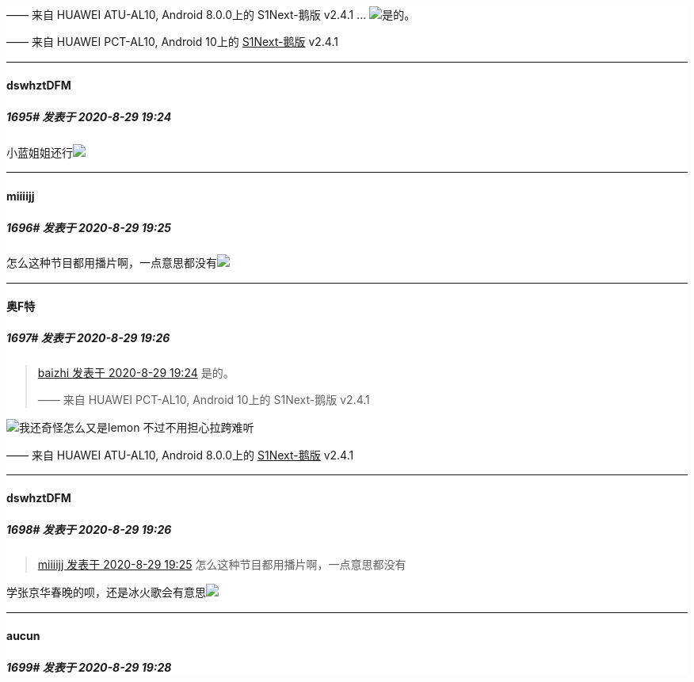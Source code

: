 —— 来自 HUAWEI ATU-AL10, Android 8.0.0上的 S1Next-鹅版 v2.4.1 ...</blockquote>
<img src="https://static.saraba1st.com/image/smiley/face2017/037.png" referrerpolicy="no-referrer">是的。

—— 来自 HUAWEI PCT-AL10, Android 10上的 [S1Next-鹅版](https://github.com/ykrank/S1-Next/releases) v2.4.1


*****

####  dswhztDFM  
##### 1695#       发表于 2020-8-29 19:24


小蓝姐姐还行<img src="https://static.saraba1st.com/image/smiley/face2017/067.png" referrerpolicy="no-referrer">


*****

####  miiiijj  
##### 1696#       发表于 2020-8-29 19:25


怎么这种节目都用播片啊，一点意思都没有<img src="https://static.saraba1st.com/image/smiley/face2017/001.png" referrerpolicy="no-referrer">


*****

####  奥F特  
##### 1697#       发表于 2020-8-29 19:26


<blockquote><a href="httphttps://bbs.saraba1st.com/2b/forum.php?mod=redirect&amp;goto=findpost&amp;pid=48586168&amp;ptid=1956416" target="_blank">baizhi 发表于 2020-8-29 19:24</a>
是的。

—— 来自 HUAWEI PCT-AL10, Android 10上的 S1Next-鹅版 v2.4.1</blockquote>
<img src="https://static.saraba1st.com/image/smiley/face2017/067.png" referrerpolicy="no-referrer">我还奇怪怎么又是lemon 不过不用担心拉跨难听

—— 来自 HUAWEI ATU-AL10, Android 8.0.0上的 [S1Next-鹅版](https://github.com/ykrank/S1-Next/releases) v2.4.1


*****

####  dswhztDFM  
##### 1698#       发表于 2020-8-29 19:26


<blockquote><a href="httphttps://bbs.saraba1st.com/2b/forum.php?mod=redirect&amp;goto=findpost&amp;pid=48586174&amp;ptid=1956416" target="_blank">miiiijj 发表于 2020-8-29 19:25</a>
怎么这种节目都用播片啊，一点意思都没有</blockquote>
学张京华春晚的呗，还是冰火歌会有意思<img src="https://static.saraba1st.com/image/smiley/face2017/163.png" referrerpolicy="no-referrer">


*****

####  aucun  
##### 1699#       发表于 2020-8-29 19:28
